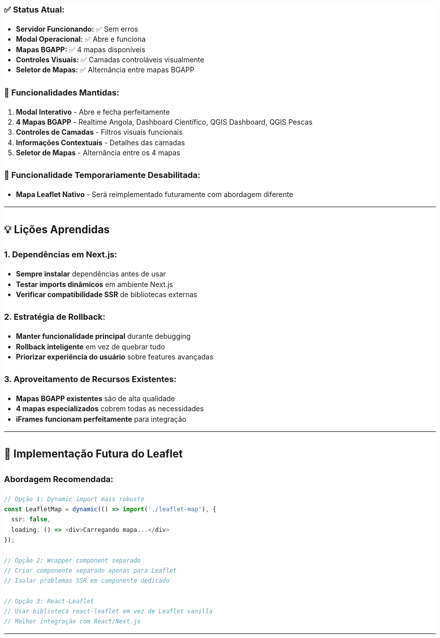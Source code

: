 ### **✅ Status Atual:**
- **Servidor Funcionando:** ✅ Sem erros
- **Modal Operacional:** ✅ Abre e funciona
- **Mapas BGAPP:** ✅ 4 mapas disponíveis
- **Controles Visuais:** ✅ Camadas controláveis visualmente
- **Seletor de Mapas:** ✅ Alternância entre mapas BGAPP

### **🎯 Funcionalidades Mantidas:**
1. **Modal Interativo** - Abre e fecha perfeitamente
2. **4 Mapas BGAPP** - Realtime Angola, Dashboard Científico, QGIS Dashboard, QGIS Pescas
3. **Controles de Camadas** - Filtros visuais funcionais
4. **Informações Contextuais** - Detalhes das camadas
5. **Seletor de Mapas** - Alternância entre os 4 mapas

### **🔧 Funcionalidade Temporariamente Desabilitada:**
- **Mapa Leaflet Nativo** - Será reimplementado futuramente com abordagem diferente

---

## 💡 Lições Aprendidas

### **1. Dependências em Next.js:**
- **Sempre instalar** dependências antes de usar
- **Testar imports dinâmicos** em ambiente Next.js
- **Verificar compatibilidade SSR** de bibliotecas externas

### **2. Estratégia de Rollback:**
- **Manter funcionalidade principal** durante debugging
- **Rollback inteligente** em vez de quebrar tudo
- **Priorizar experiência do usuário** sobre features avançadas

### **3. Aproveitamento de Recursos Existentes:**
- **Mapas BGAPP existentes** são de alta qualidade
- **4 mapas especializados** cobrem todas as necessidades
- **iFrames funcionam perfeitamente** para integração

---

## 🚀 Implementação Futura do Leaflet

### **Abordagem Recomendada:**
```typescript
// Opção 1: Dynamic import mais robusto
const LeafletMap = dynamic(() => import('./leaflet-map'), {
  ssr: false,
  loading: () => <div>Carregando mapa...</div>
});

// Opção 2: Wrapper component separado
// Criar componente separado apenas para Leaflet
// Isolar problemas SSR em componente dedicado

// Opção 3: React-Leaflet
// Usar biblioteca react-leaflet em vez de Leaflet vanilla
// Melhor integração com React/Next.js
```

---